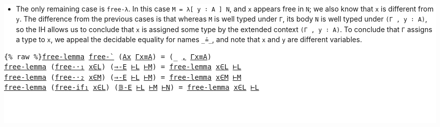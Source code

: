   - The only remaining case is `free-λ`.  In this case `M =
    λ[ y ∶ A ] N`, and `x` appears free in `N`; we also know that
    `x` is different from `y`.  The difference from the previous
    cases is that whereas `M` is well typed under `Γ`, its
    body `N` is well typed under `(Γ , y ∶ A)`, so the IH
    allows us to conclude that `x` is assigned some type by the
    extended context `(Γ , y ∶ A)`.  To conclude that `Γ`
    assigns a type to `x`, we appeal the decidable equality for names
    `_≟_`, and note that `x` and `y` are different variables.

<pre class="Agda">{% raw %}<a id="10967" href="{% endraw %}{{ site.baseurl }}{% link out/StlcProp.md %}{% raw %}#9452" class="Function">free-lemma</a> <a id="10978" href="{% endraw %}{{ site.baseurl }}{% link out/StlcProp.md %}{% raw %}#7785" class="InductiveConstructor">free-`</a> <a id="10985" class="Symbol">(</a><a id="10986" href="{% endraw %}{{ site.baseurl }}{% link out/Stlc.md %}{% raw %}#21873" class="InductiveConstructor">Ax</a> <a id="10989" href="{% endraw %}{{ site.baseurl }}{% link out/StlcProp.md %}{% raw %}#10989" class="Bound">Γx≡A</a><a id="10993" class="Symbol">)</a> <a id="10995" class="Symbol">=</a> <a id="10997" class="Symbol">(_</a> <a id="11000" href="https://agda.github.io/agda-stdlib/Data.Product.html#543" class="InductiveConstructor Operator">,</a> <a id="11002" href="{% endraw %}{{ site.baseurl }}{% link out/StlcProp.md %}{% raw %}#10989" class="Bound">Γx≡A</a><a id="11006" class="Symbol">)</a>
<a id="11008" href="{% endraw %}{{ site.baseurl }}{% link out/StlcProp.md %}{% raw %}#9452" class="Function">free-lemma</a> <a id="11019" class="Symbol">(</a><a id="11020" href="{% endraw %}{{ site.baseurl }}{% link out/StlcProp.md %}{% raw %}#7874" class="InductiveConstructor">free-·₁</a> <a id="11028" href="{% endraw %}{{ site.baseurl }}{% link out/StlcProp.md %}{% raw %}#11028" class="Bound">x∈L</a><a id="11031" class="Symbol">)</a> <a id="11033" class="Symbol">(</a><a id="11034" href="{% endraw %}{{ site.baseurl }}{% link out/Stlc.md %}{% raw %}#22004" class="InductiveConstructor">⇒-E</a> <a id="11038" href="{% endraw %}{{ site.baseurl }}{% link out/StlcProp.md %}{% raw %}#11038" class="Bound">⊢L</a> <a id="11041" href="{% endraw %}{{ site.baseurl }}{% link out/StlcProp.md %}{% raw %}#11041" class="Bound">⊢M</a><a id="11043" class="Symbol">)</a> <a id="11045" class="Symbol">=</a> <a id="11047" href="{% endraw %}{{ site.baseurl }}{% link out/StlcProp.md %}{% raw %}#9452" class="Function">free-lemma</a> <a id="11058" href="{% endraw %}{{ site.baseurl }}{% link out/StlcProp.md %}{% raw %}#11028" class="Bound">x∈L</a> <a id="11062" href="{% endraw %}{{ site.baseurl }}{% link out/StlcProp.md %}{% raw %}#11038" class="Bound">⊢L</a>
<a id="11065" href="{% endraw %}{{ site.baseurl }}{% link out/StlcProp.md %}{% raw %}#9452" class="Function">free-lemma</a> <a id="11076" class="Symbol">(</a><a id="11077" href="{% endraw %}{{ site.baseurl }}{% link out/StlcProp.md %}{% raw %}#7918" class="InductiveConstructor">free-·₂</a> <a id="11085" href="{% endraw %}{{ site.baseurl }}{% link out/StlcProp.md %}{% raw %}#11085" class="Bound">x∈M</a><a id="11088" class="Symbol">)</a> <a id="11090" class="Symbol">(</a><a id="11091" href="{% endraw %}{{ site.baseurl }}{% link out/Stlc.md %}{% raw %}#22004" class="InductiveConstructor">⇒-E</a> <a id="11095" href="{% endraw %}{{ site.baseurl }}{% link out/StlcProp.md %}{% raw %}#11095" class="Bound">⊢L</a> <a id="11098" href="{% endraw %}{{ site.baseurl }}{% link out/StlcProp.md %}{% raw %}#11098" class="Bound">⊢M</a><a id="11100" class="Symbol">)</a> <a id="11102" class="Symbol">=</a> <a id="11104" href="{% endraw %}{{ site.baseurl }}{% link out/StlcProp.md %}{% raw %}#9452" class="Function">free-lemma</a> <a id="11115" href="{% endraw %}{{ site.baseurl }}{% link out/StlcProp.md %}{% raw %}#11085" class="Bound">x∈M</a> <a id="11119" href="{% endraw %}{{ site.baseurl }}{% link out/StlcProp.md %}{% raw %}#11098" class="Bound">⊢M</a>
<a id="11122" href="{% endraw %}{{ site.baseurl }}{% link out/StlcProp.md %}{% raw %}#9452" class="Function">free-lemma</a> <a id="11133" class="Symbol">(</a><a id="11134" href="{% endraw %}{{ site.baseurl }}{% link out/StlcProp.md %}{% raw %}#7962" class="InductiveConstructor">free-if₁</a> <a id="11143" href="{% endraw %}{{ site.baseurl }}{% link out/StlcProp.md %}{% raw %}#11143" class="Bound">x∈L</a><a id="11146" class="Symbol">)</a> <a id="11148" class="Symbol">(</a><a id="11149" href="{% endraw %}{{ site.baseurl }}{% link out/Stlc.md %}{% raw %}#22151" class="InductiveConstructor">𝔹-E</a> <a id="11153" href="{% endraw %}{{ site.baseurl }}{% link out/StlcProp.md %}{% raw %}#11153" class="Bound">⊢L</a> <a id="11156" href="{% endraw %}{{ site.baseurl }}{% link out/StlcProp.md %}{% raw %}#11156" class="Bound">⊢M</a> <a id="11159" href="{% endraw %}{{ site.baseurl }}{% link out/StlcProp.md %}{% raw %}#11159" class="Bound">⊢N</a><a id="11161" class="Symbol">)</a> <a id="11163" class="Symbol">=</a> <a id="11165" href="{% endraw %}{{ site.baseurl }}{% link out/StlcProp.md %}{% raw %}#9452" class="Function">free-lemma</a> <a id="11176" href="{% endraw %}{{ site.baseurl }}{% link out/StlcProp.md %}{% raw %}#11143" class="Bound">x∈L</a> <a id="11180" href="{% endraw %}{{ site.baseurl }}{% link out/StlcProp.md %}{% raw %}#11153" class="Bound">⊢L</a>
